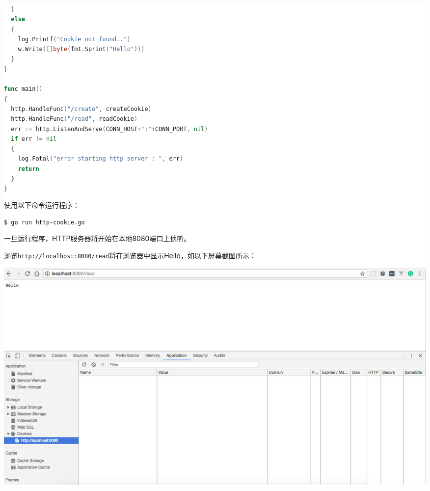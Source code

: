 ```go
  }
  else
  {
    log.Printf("Cookie not found..")
    w.Write([]byte(fmt.Sprint("Hello")))
  }
}

func main()
{
  http.HandleFunc("/create", createCookie)
  http.HandleFunc("/read", readCookie)
  err := http.ListenAndServe(CONN_HOST+":"+CONN_PORT, nil)
  if err != nil
  {
    log.Fatal("error starting http server : ", err)
    return
  }
}
```

使用以下命令运行程序：

```bash
$ go run http-cookie.go
```

一旦运行程序，HTTP服务器将开始在本地8080端口上侦听。

浏览`http://localhost:8080/read`将在浏览器中显示Hello，如以下屏幕截图所示：

![](/images/lyolwdylc.png)
